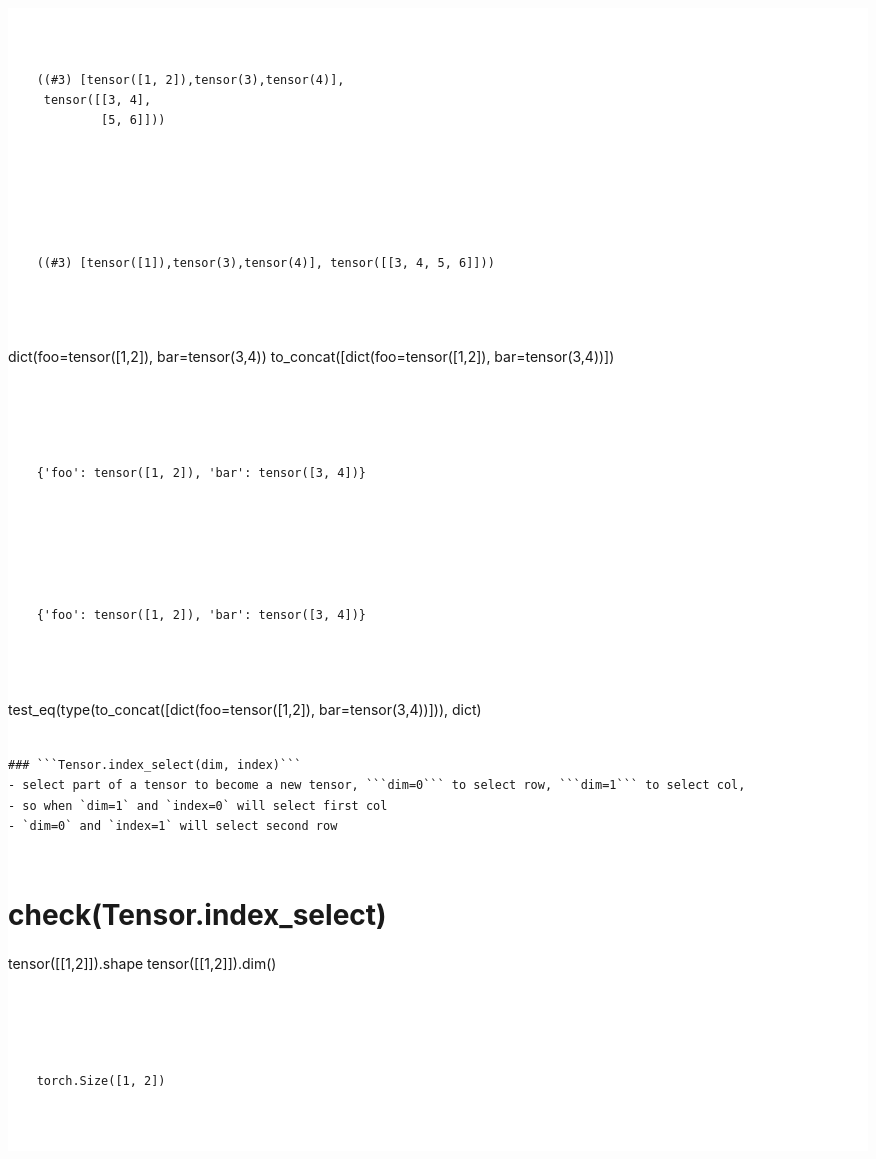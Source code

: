 ```



    ((#3) [tensor([1, 2]),tensor(3),tensor(4)],
     tensor([[3, 4],
             [5, 6]]))






    ((#3) [tensor([1]),tensor(3),tensor(4)], tensor([[3, 4, 5, 6]]))




```
dict(foo=tensor([1,2]), bar=tensor(3,4))
to_concat([dict(foo=tensor([1,2]), bar=tensor(3,4))])
```




    {'foo': tensor([1, 2]), 'bar': tensor([3, 4])}






    {'foo': tensor([1, 2]), 'bar': tensor([3, 4])}




```
test_eq(type(to_concat([dict(foo=tensor([1,2]), bar=tensor(3,4))])), dict)
```

### ```Tensor.index_select(dim, index)```
- select part of a tensor to become a new tensor, ```dim=0``` to select row, ```dim=1``` to select col, 
- so when `dim=1` and `index=0` will select first col
- `dim=0` and `index=1` will select second row


```
# check(Tensor.index_select)
tensor([[1,2]]).shape
tensor([[1,2]]).dim()
```




    torch.Size([1, 2])




```